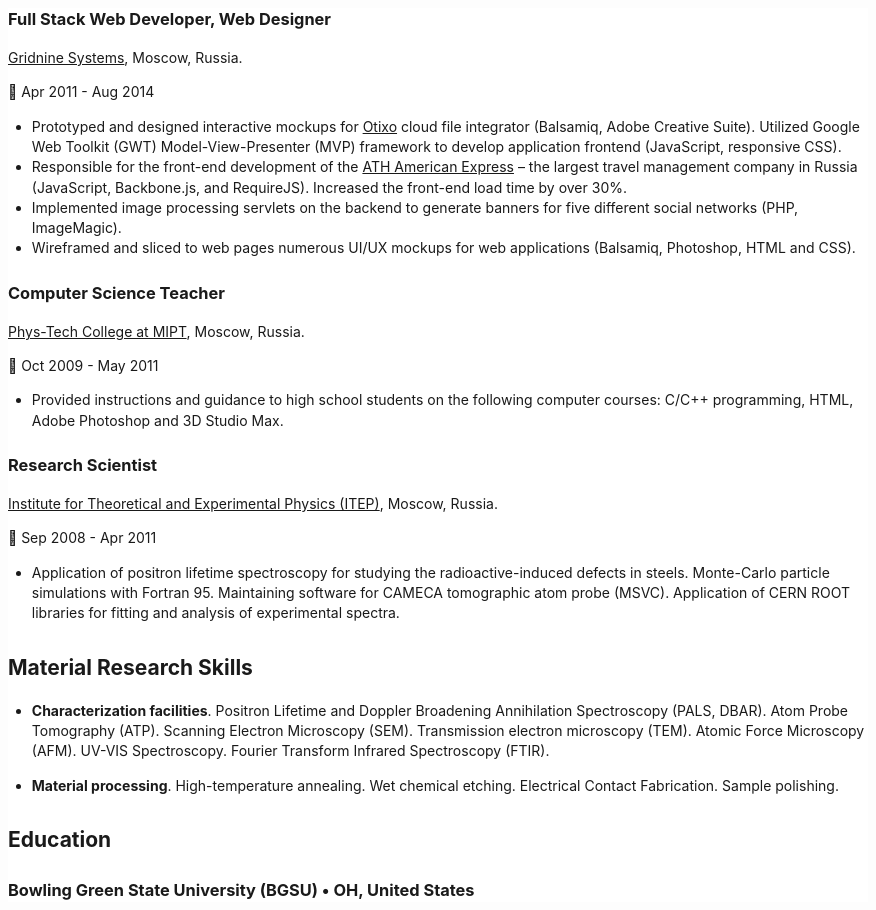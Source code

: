 
### Full Stack Web Developer, Web Designer
[Gridnine Systems](https://gridnine.com/), Moscow, Russia.

📅 Apr 2011 - Aug 2014

* Prototyped and designed interactive mockups for [Otixo](https://we.team/en/) cloud file integrator (Balsamiq, Adobe Creative Suite). Utilized Google Web Toolkit (GWT) Model-View-Presenter (MVP) framework to develop application frontend (JavaScript, responsive CSS).
* Responsible for the front-end development of the [ATH American Express](https://www.ath.ru/english/) – the largest travel management company in Russia (JavaScript, Backbone.js, and RequireJS). Increased the front-end load time by over 30%.
* Implemented image processing servlets on the backend to generate banners for five different social networks (PHP, ImageMagic).
* Wireframed and sliced to web pages numerous UI/UX mockups for web applications (Balsamiq, Photoshop, HTML and CSS).


### Computer Science Teacher
[Phys-Tech College at MIPT](https://mipt.ru/english/), Moscow, Russia.

📅 Oct 2009 - May 2011

* Provided instructions and guidance to high school students on the following computer courses: C/C++ programming, HTML, Adobe Photoshop and 3D Studio Max.


### Research Scientist
[Institute for Theoretical and Experimental Physics (ITEP)](https://en.wikipedia.org/wiki/ITEP), Moscow, Russia.

📅 Sep 2008 - Apr 2011

* Application of positron lifetime spectroscopy for studying the radioactive-induced defects in steels. Monte-Carlo particle simulations with Fortran 95. Maintaining software for CAMECA tomographic atom probe (MSVC). Application of CERN ROOT libraries for fitting and analysis of experimental spectra.



Material Research Skills
------------------------

* **Characterization facilities**. Positron Lifetime and Doppler Broadening Annihilation Spectroscopy (PALS, DBAR). Atom Probe Tomography (ATP). Scanning Electron Microscopy (SEM). Transmission electron microscopy (TEM). Atomic Force Microscopy (AFM). UV-VIS Spectroscopy. Fourier Transform Infrared Spectroscopy (FTIR).

* **Material processing**. High-temperature annealing. Wet chemical etching. Electrical Contact Fabrication. Sample polishing.


Education
---------


### Bowling Green State University (BGSU) • OH, United States
